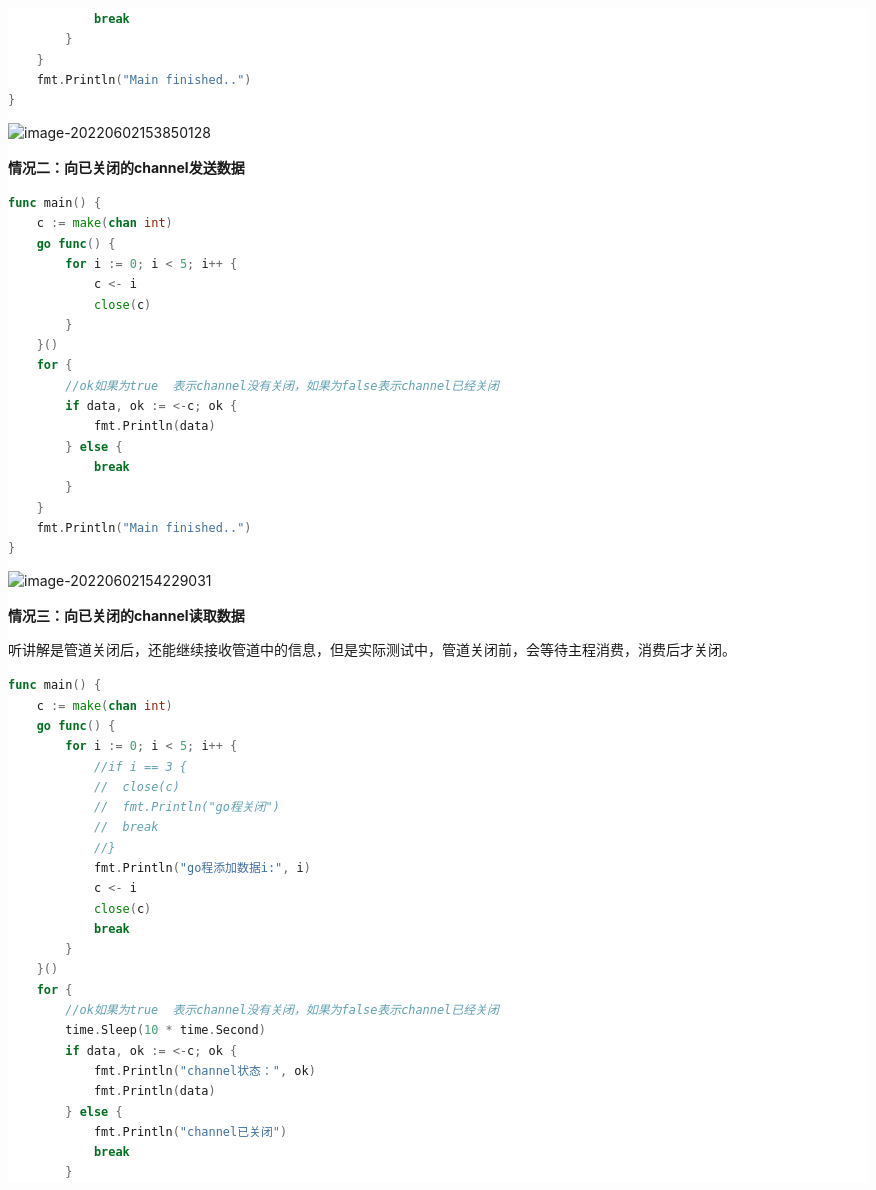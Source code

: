 ```go
			break
		}
	}
	fmt.Println("Main finished..")
}
```

![image-20220602153850128](https://mynotepicbed.oss-cn-beijing.aliyuncs.com/img/image-20220602153850128.png)

**情况二：向已关闭的channel发送数据**

```go
func main() {
	c := make(chan int)
	go func() {
		for i := 0; i < 5; i++ {
			c <- i
			close(c)
		}
	}()
	for {
		//ok如果为true  表示channel没有关闭，如果为false表示channel已经关闭
		if data, ok := <-c; ok {
			fmt.Println(data)
		} else {
			break
		}
	}
	fmt.Println("Main finished..")
}

```

![image-20220602154229031](https://mynotepicbed.oss-cn-beijing.aliyuncs.com/img/image-20220602154229031.png)

**情况三：向已关闭的channel读取数据**

听讲解是管道关闭后，还能继续接收管道中的信息，但是实际测试中，管道关闭前，会等待主程消费，消费后才关闭。

```go
func main() {
	c := make(chan int)
	go func() {
		for i := 0; i < 5; i++ {
			//if i == 3 {
			//	close(c)
			//	fmt.Println("go程关闭")
			//	break
			//}
			fmt.Println("go程添加数据i:", i)
			c <- i
			close(c)
			break
		}
	}()
	for {
		//ok如果为true  表示channel没有关闭，如果为false表示channel已经关闭
		time.Sleep(10 * time.Second)
		if data, ok := <-c; ok {
			fmt.Println("channel状态：", ok)
			fmt.Println(data)
		} else {
			fmt.Println("channel已关闭")
			break
		}
```